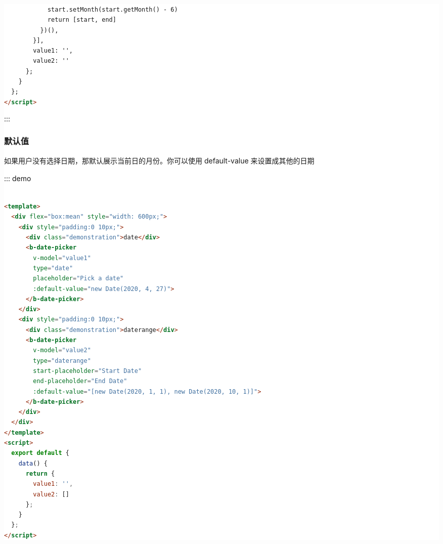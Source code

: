 ```html
            start.setMonth(start.getMonth() - 6)
            return [start, end]
          })(),
        }],
        value1: '',
        value2: ''
      };
    }
  };
</script>
```

:::

### 默认值

如果用户没有选择日期，那默认展示当前日的月份。你可以使用 default-value 来设置成其他的日期

::: demo

```html

<template>
  <div flex="box:mean" style="width: 600px;">
    <div style="padding:0 10px;">
      <div class="demonstration">date</div>
      <b-date-picker
        v-model="value1"
        type="date"
        placeholder="Pick a date"
        :default-value="new Date(2020, 4, 27)">
      </b-date-picker>
    </div>
    <div style="padding:0 10px;">
      <div class="demonstration">daterange</div>
      <b-date-picker
        v-model="value2"
        type="daterange"
        start-placeholder="Start Date"
        end-placeholder="End Date"
        :default-value="[new Date(2020, 1, 1), new Date(2020, 10, 1)]">
      </b-date-picker>
    </div>
  </div>
</template>
<script>
  export default {
    data() {
      return {
        value1: '',
        value2: []
      };
    }
  };
</script>
```
